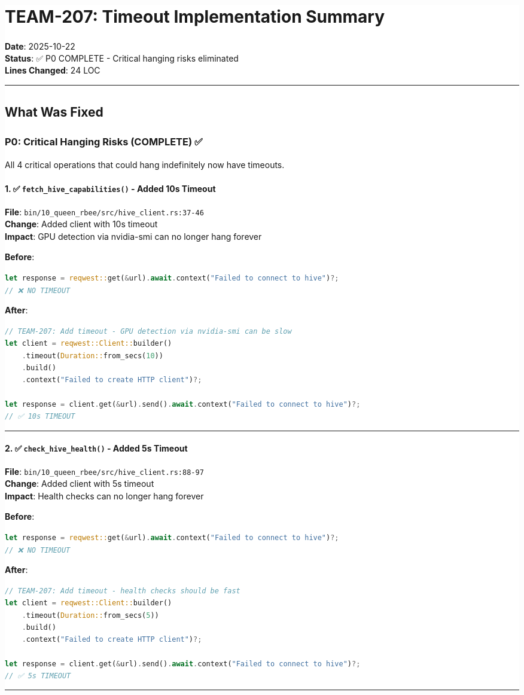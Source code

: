 # TEAM-207: Timeout Implementation Summary

**Date**: 2025-10-22  
**Status**: ✅ P0 COMPLETE - Critical hanging risks eliminated  
**Lines Changed**: 24 LOC

---

## What Was Fixed

### P0: Critical Hanging Risks (COMPLETE) ✅

All 4 critical operations that could hang indefinitely now have timeouts.

#### 1. ✅ `fetch_hive_capabilities()` - Added 10s Timeout

**File**: `bin/10_queen_rbee/src/hive_client.rs:37-46`  
**Change**: Added client with 10s timeout  
**Impact**: GPU detection via nvidia-smi can no longer hang forever

**Before**:
```rust
let response = reqwest::get(&url).await.context("Failed to connect to hive")?;
// ❌ NO TIMEOUT
```

**After**:
```rust
// TEAM-207: Add timeout - GPU detection via nvidia-smi can be slow
let client = reqwest::Client::builder()
    .timeout(Duration::from_secs(10))
    .build()
    .context("Failed to create HTTP client")?;

let response = client.get(&url).send().await.context("Failed to connect to hive")?;
// ✅ 10s TIMEOUT
```

---

#### 2. ✅ `check_hive_health()` - Added 5s Timeout

**File**: `bin/10_queen_rbee/src/hive_client.rs:88-97`  
**Change**: Added client with 5s timeout  
**Impact**: Health checks can no longer hang forever

**Before**:
```rust
let response = reqwest::get(&url).await.context("Failed to connect to hive")?;
// ❌ NO TIMEOUT
```

**After**:
```rust
// TEAM-207: Add timeout - health checks should be fast
let client = reqwest::Client::builder()
    .timeout(Duration::from_secs(5))
    .build()
    .context("Failed to create HTTP client")?;

let response = client.get(&url).send().await.context("Failed to connect to hive")?;
// ✅ 5s TIMEOUT
```

---
